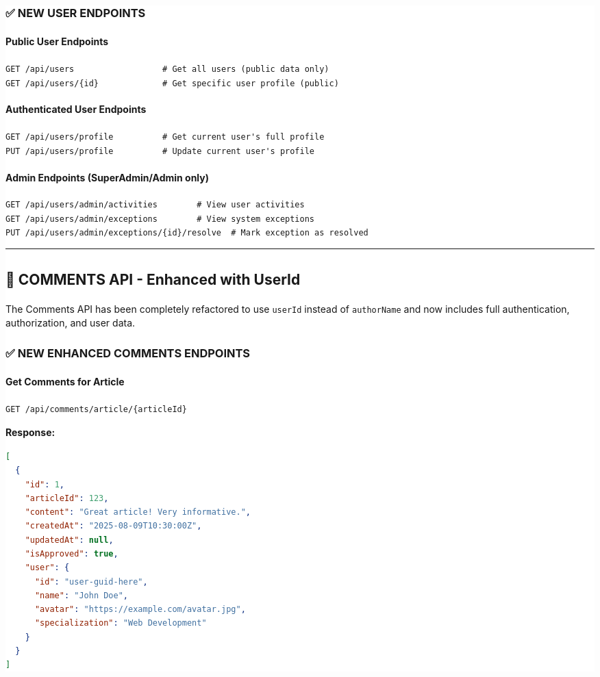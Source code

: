 ### **✅ NEW USER ENDPOINTS**

#### **Public User Endpoints**
```http
GET /api/users                  # Get all users (public data only)
GET /api/users/{id}             # Get specific user profile (public)
```

#### **Authenticated User Endpoints**
```http
GET /api/users/profile          # Get current user's full profile
PUT /api/users/profile          # Update current user's profile
```

#### **Admin Endpoints** (SuperAdmin/Admin only)
```http
GET /api/users/admin/activities        # View user activities
GET /api/users/admin/exceptions        # View system exceptions
PUT /api/users/admin/exceptions/{id}/resolve  # Mark exception as resolved
```

---

## 💬 **COMMENTS API - Enhanced with UserId**

The Comments API has been completely refactored to use `userId` instead of `authorName` and now includes full authentication, authorization, and user data.

### **✅ NEW ENHANCED COMMENTS ENDPOINTS**

#### **Get Comments for Article**
```http
GET /api/comments/article/{articleId}
```

**Response:**
```json
[
  {
    "id": 1,
    "articleId": 123,
    "content": "Great article! Very informative.",
    "createdAt": "2025-08-09T10:30:00Z",
    "updatedAt": null,
    "isApproved": true,
    "user": {
      "id": "user-guid-here",
      "name": "John Doe",
      "avatar": "https://example.com/avatar.jpg",
      "specialization": "Web Development"
    }
  }
]
```
